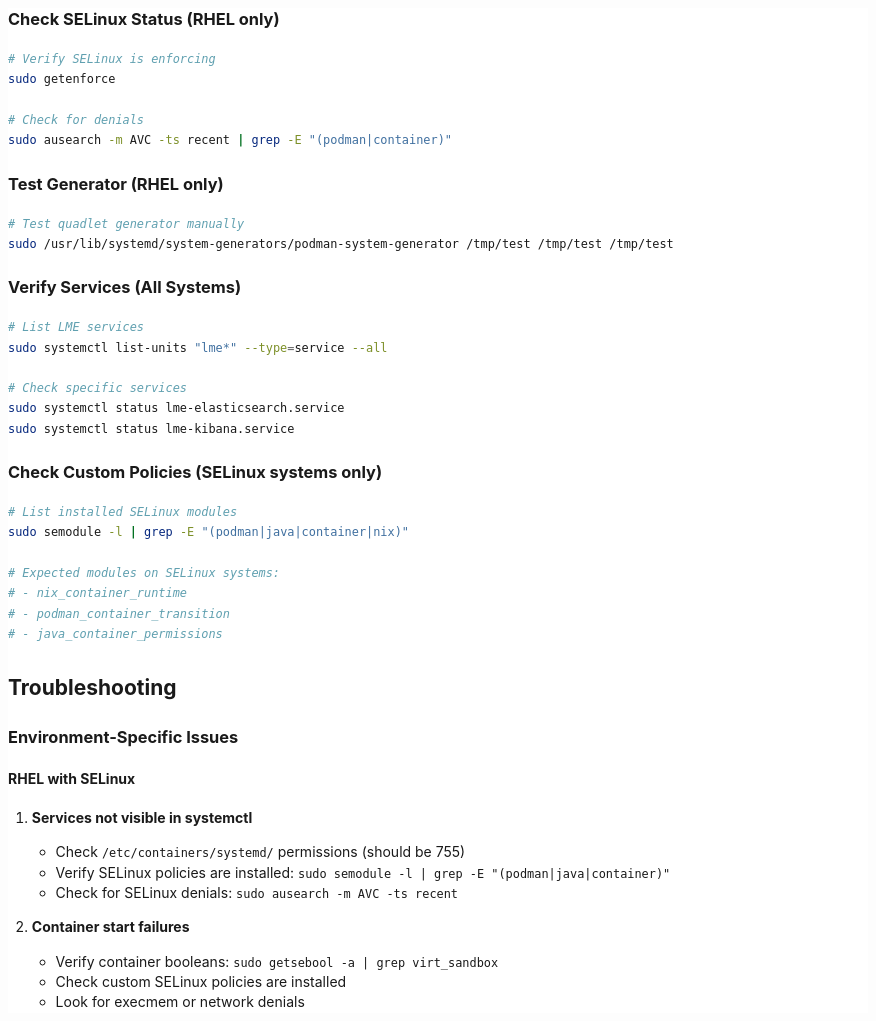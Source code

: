 ### Check SELinux Status (RHEL only)
```bash
# Verify SELinux is enforcing
sudo getenforce

# Check for denials
sudo ausearch -m AVC -ts recent | grep -E "(podman|container)"
```

### Test Generator (RHEL only)
```bash
# Test quadlet generator manually
sudo /usr/lib/systemd/system-generators/podman-system-generator /tmp/test /tmp/test /tmp/test
```

### Verify Services (All Systems)
```bash
# List LME services
sudo systemctl list-units "lme*" --type=service --all

# Check specific services  
sudo systemctl status lme-elasticsearch.service
sudo systemctl status lme-kibana.service
```

### Check Custom Policies (SELinux systems only)
```bash
# List installed SELinux modules
sudo semodule -l | grep -E "(podman|java|container|nix)"

# Expected modules on SELinux systems:
# - nix_container_runtime  
# - podman_container_transition
# - java_container_permissions
```

## Troubleshooting

### Environment-Specific Issues

#### **RHEL with SELinux**
1. **Services not visible in systemctl**
   - Check `/etc/containers/systemd/` permissions (should be 755)
   - Verify SELinux policies are installed: `sudo semodule -l | grep -E "(podman|java|container)"`
   - Check for SELinux denials: `sudo ausearch -m AVC -ts recent`

2. **Container start failures**
   - Verify container booleans: `sudo getsebool -a | grep virt_sandbox`
   - Check custom SELinux policies are installed
   - Look for execmem or network denials
